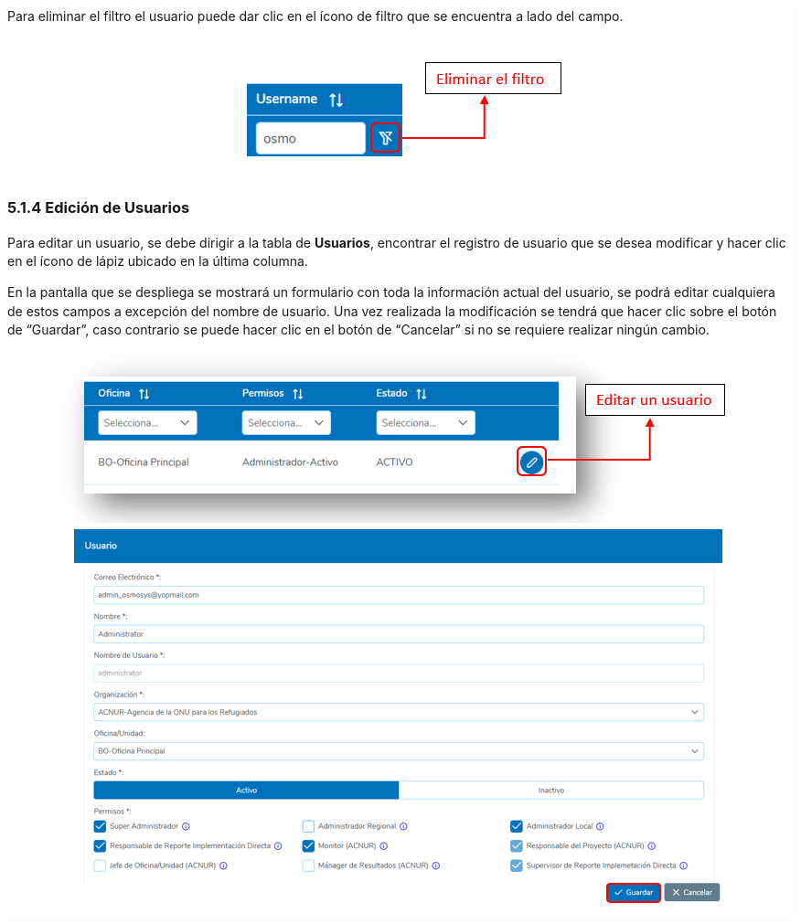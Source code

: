 Para eliminar el filtro el usuario puede dar clic en el ícono de filtro que se encuentra a lado del campo.

<p align="center">
  <img src="./assets/users_filter.png" title="Filtro">
</p>

### 5.1.4 Edición de Usuarios

Para editar un usuario, se debe dirigir a la tabla de **Usuarios**, encontrar el registro de usuario que se desea modificar y hacer clic en el ícono de lápiz ubicado en la última columna.

En la pantalla que se despliega se mostrará un formulario con toda la información actual del usuario, se podrá editar cualquiera de estos campos a excepción del nombre de usuario. Una vez realizada la modificación se tendrá que hacer clic sobre el botón de “Guardar”, caso contrario se puede hacer clic en el botón de “Cancelar” si no se requiere realizar ningún cambio.

<p align="center">
  <img src="./assets/edit_users.png" title="Editar">
  <img src="./assets/edit_user_form.png" title="Editar usuario">
</p>
